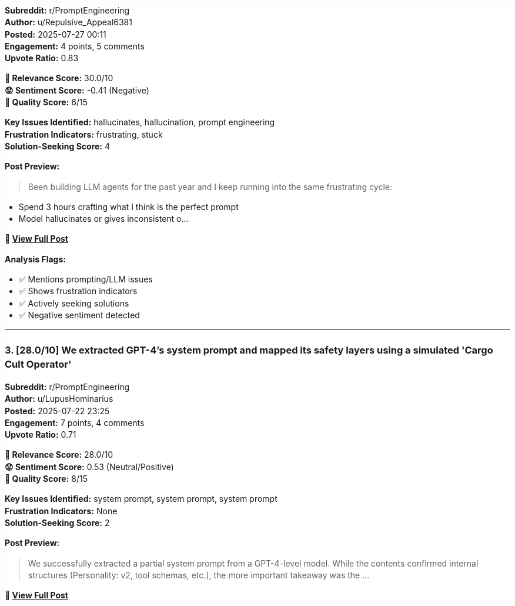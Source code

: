 **Subreddit:** r/PromptEngineering  
**Author:** u/Repulsive_Appeal6381  
**Posted:** 2025-07-27 00:11  
**Engagement:** 4 points, 5 comments  
**Upvote Ratio:** 0.83

**🎯 Relevance Score:** 30.0/10  
**😟 Sentiment Score:** -0.41 (Negative)  
**🔧 Quality Score:** 6/15  

**Key Issues Identified:** hallucinates, hallucination, prompt engineering  
**Frustration Indicators:** frustrating, stuck  
**Solution-Seeking Score:** 4

**Post Preview:**
> Been building LLM agents for the past year and I keep running into the same frustrating cycle:

* Spend 3 hours crafting what I think is the perfect prompt
* Model hallucinates or gives inconsistent o...

**🔗 [View Full Post](https://reddit.com/r/PromptEngineering/comments/1ma0vzi/fix_one_prompt_edge_case_break_three_working_ones/)**

**Analysis Flags:**
- ✅ Mentions prompting/LLM issues
- ✅ Shows frustration indicators  
- ✅ Actively seeking solutions
- ✅ Negative sentiment detected

---

### 3. [28.0/10] We extracted GPT-4’s system prompt and mapped its safety layers using a simulated 'Cargo Cult Operator'

**Subreddit:** r/PromptEngineering  
**Author:** u/LupusHominarius  
**Posted:** 2025-07-22 23:25  
**Engagement:** 7 points, 4 comments  
**Upvote Ratio:** 0.71

**🎯 Relevance Score:** 28.0/10  
**😟 Sentiment Score:** 0.53 (Neutral/Positive)  
**🔧 Quality Score:** 8/15  

**Key Issues Identified:** system prompt, system prompt, system prompt  
**Frustration Indicators:** None  
**Solution-Seeking Score:** 2

**Post Preview:**
> We successfully extracted a partial system prompt from a GPT-4-level model. While the contents confirmed internal structures (Personality: v2, tool schemas, etc.), the more important takeaway was the ...

**🔗 [View Full Post](https://reddit.com/r/PromptEngineering/comments/1m6l2q3/we_extracted_gpt4s_system_prompt_and_mapped_its/)**
